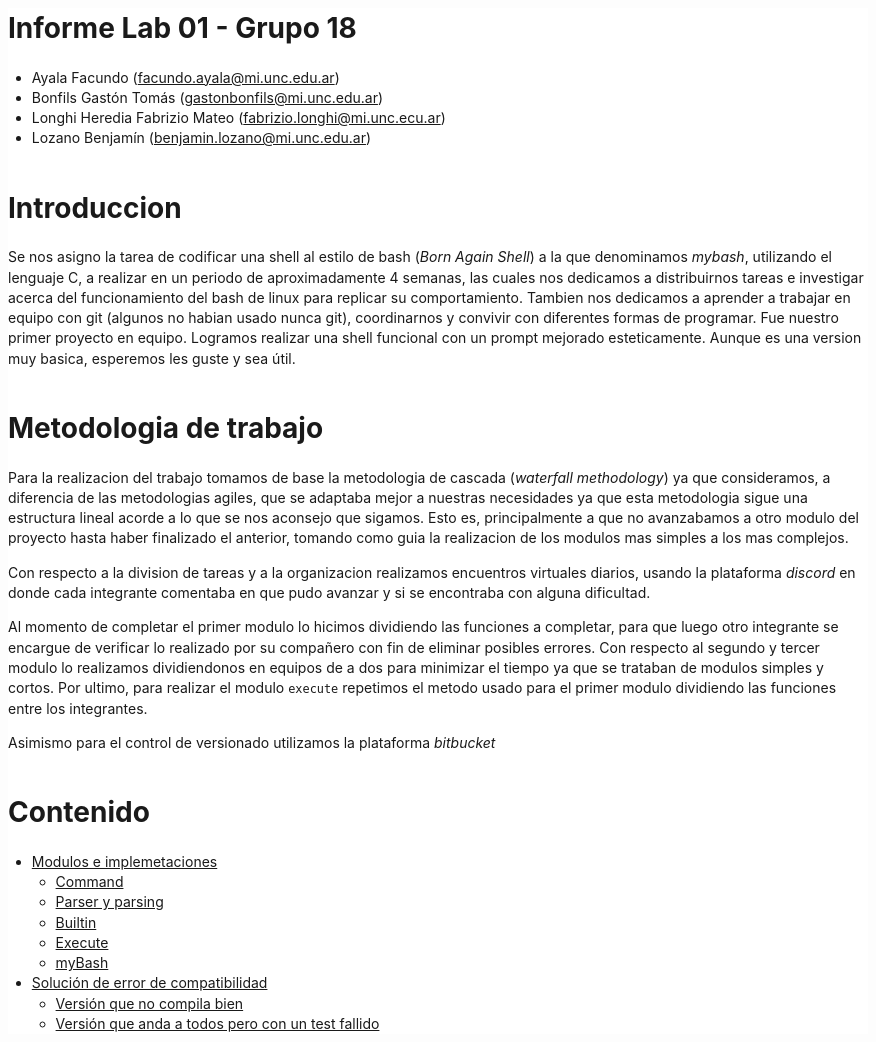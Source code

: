 # Informe Lab 01 - Grupo 18
- Ayala Facundo (facundo.ayala@mi.unc.edu.ar)
- Bonfils Gastón Tomás (gastonbonfils@mi.unc.edu.ar)
- Longhi Heredia Fabrizio Mateo (fabrizio.longhi@mi.unc.ecu.ar)
- Lozano Benjamín (benjamin.lozano@mi.unc.edu.ar)

# Introduccion
Se nos asigno la tarea de codificar una shell al estilo de bash (*Born Again Shell*) a la que denominamos *mybash*, utilizando el lenguaje C, a realizar en un periodo de aproximadamente 4 semanas, las cuales nos dedicamos a distribuirnos tareas e investigar acerca del funcionamiento del bash de linux para replicar su comportamiento. Tambien nos dedicamos a aprender a trabajar en equipo con git (algunos no habian usado nunca git), coordinarnos y convivir con diferentes formas de programar. Fue nuestro primer proyecto en equipo. Logramos realizar una shell funcional con un prompt mejorado esteticamente. Aunque es una version muy basica, esperemos les guste y sea útil. 


# Metodologia de trabajo
Para la realizacion del trabajo tomamos de base la metodologia de cascada (*waterfall methodology*) ya que consideramos, a diferencia de las metodologias agiles, que se adaptaba mejor a nuestras necesidades ya que esta metodologia sigue una estructura lineal acorde a lo que se nos aconsejo que sigamos. Esto es, principalmente a que no avanzabamos a otro modulo del proyecto hasta haber finalizado el anterior, tomando como guia la realizacion de los modulos mas simples a los mas complejos. 

Con respecto a la division de tareas y a la organizacion realizamos encuentros virtuales diarios, usando la plataforma *discord* en donde cada integrante comentaba en que pudo avanzar y si se encontraba con alguna dificultad.

Al momento de completar el primer modulo lo hicimos dividiendo las funciones a completar, para que luego otro integrante se encargue de verificar lo realizado por su compañero con fin de eliminar posibles errores. Con respecto al segundo y tercer modulo lo realizamos dividiendonos en equipos de a dos para minimizar el tiempo ya que se trataban de modulos simples y cortos. Por ultimo, para realizar el modulo `execute` repetimos el metodo usado para el primer modulo dividiendo las funciones entre los integrantes.

Asimismo para el control de versionado utilizamos la plataforma *bitbucket*




# Contenido

* [Modulos e implemetaciones](#Módulos-e-implementaciones)
    * [Command](#Command)
    * [Parser y parsing](#Parser-y-Parsing)
    * [Builtin](#Builtin)
    * [Execute](#Execute)
    * [myBash](#myBash)
* [Solución de error de compatibilidad](#Solución-de-error-de-compatibilidad)
    * [Versión que no compila bien](#Versión-que-no-compila-bien)
    * [Versión que anda a todos pero con un test fallido](#Versión-que-anda-a-todos-pero-con-un-test-fallido)
